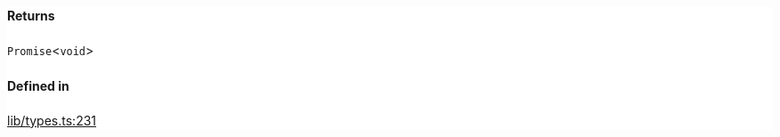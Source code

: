 #### Returns

`Promise`<`void`\>

#### Defined in

[lib/types.ts:231](https://github.com/ttshivers/mapper/blob/efc4cb9d/packages/core/src/lib/types.ts#L231)
